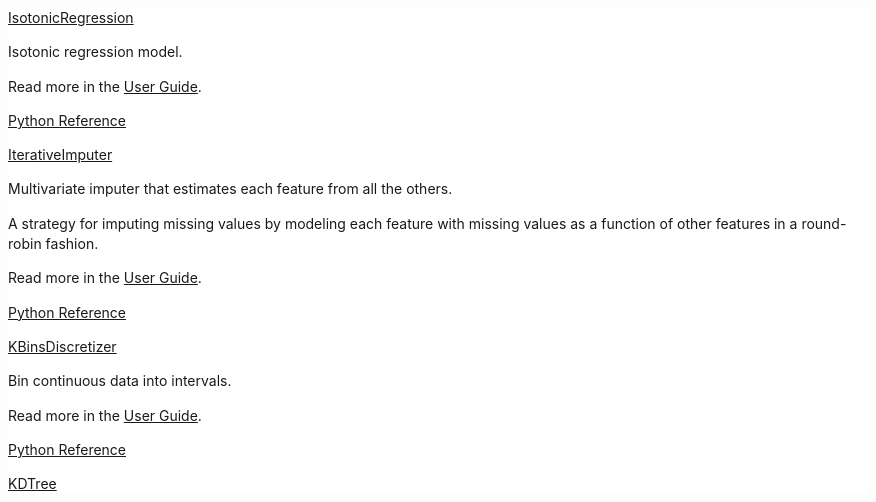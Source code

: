 [IsotonicRegression](classes/IsotonicRegression.md)

</td>
<td>

Isotonic regression model.

Read more in the [User Guide](https://scikit-learn.org/stable/modules/generated/../isotonic.html#isotonic).

[Python Reference](https://scikit-learn.org/stable/modules/generated/sklearn.isotonic.IsotonicRegression.html)

</td>
</tr>
<tr>
<td>

[IterativeImputer](classes/IterativeImputer.md)

</td>
<td>

Multivariate imputer that estimates each feature from all the others.

A strategy for imputing missing values by modeling each feature with missing values as a function of other features in a round-robin fashion.

Read more in the [User Guide](https://scikit-learn.org/stable/modules/generated/../impute.html#iterative-imputer).

[Python Reference](https://scikit-learn.org/stable/modules/generated/sklearn.impute.IterativeImputer.html)

</td>
</tr>
<tr>
<td>

[KBinsDiscretizer](classes/KBinsDiscretizer.md)

</td>
<td>

Bin continuous data into intervals.

Read more in the [User Guide](https://scikit-learn.org/stable/modules/generated/../preprocessing.html#preprocessing-discretization).

[Python Reference](https://scikit-learn.org/stable/modules/generated/sklearn.preprocessing.KBinsDiscretizer.html)

</td>
</tr>
<tr>
<td>

[KDTree](classes/KDTree.md)

</td>
<td>
